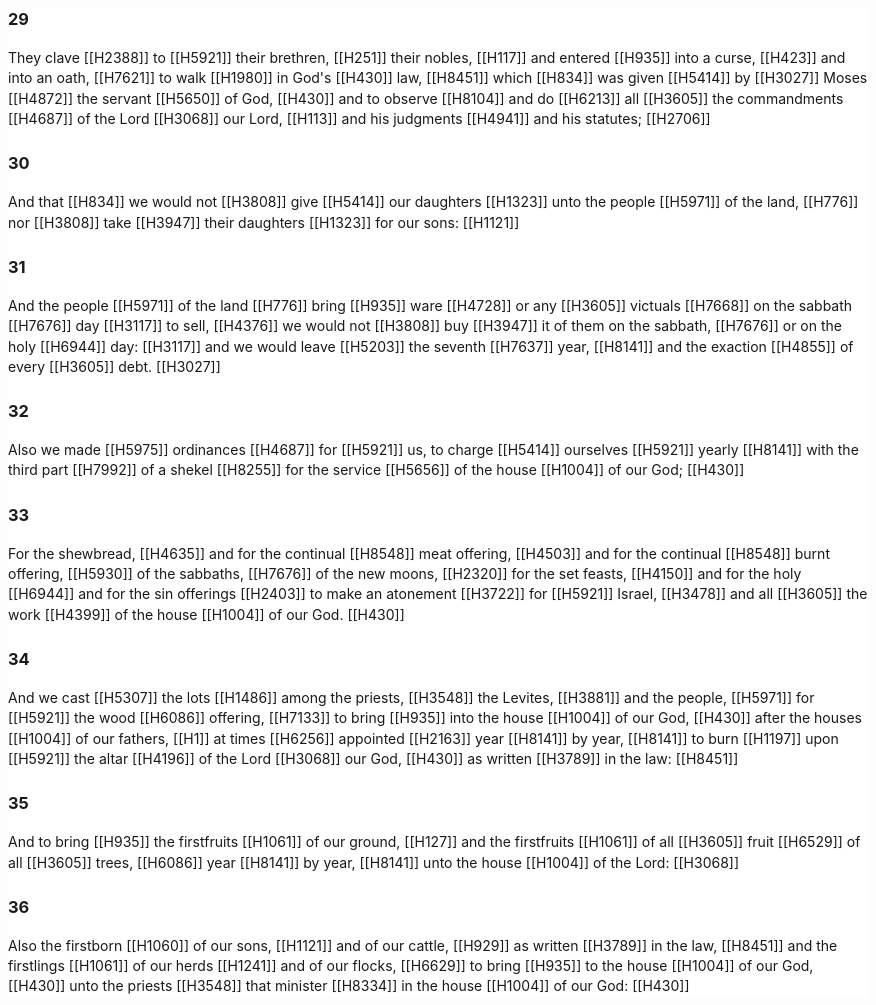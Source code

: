 ### 29
They clave [[H2388]] to [[H5921]] their brethren, [[H251]] their nobles, [[H117]] and entered [[H935]] into a curse, [[H423]] and into an oath, [[H7621]] to walk [[H1980]] in God's [[H430]] law, [[H8451]] which [[H834]] was given [[H5414]] by [[H3027]] Moses [[H4872]] the servant [[H5650]] of God, [[H430]] and to observe [[H8104]] and do [[H6213]] all [[H3605]] the commandments [[H4687]] of the Lord [[H3068]] our Lord, [[H113]] and his judgments [[H4941]] and his statutes; [[H2706]]

### 30
And that [[H834]] we would not [[H3808]] give [[H5414]] our daughters [[H1323]] unto the people [[H5971]] of the land, [[H776]] nor [[H3808]] take [[H3947]] their daughters [[H1323]] for our sons: [[H1121]]

### 31
And the people [[H5971]] of the land [[H776]] bring [[H935]] ware [[H4728]] or any [[H3605]] victuals [[H7668]] on the sabbath [[H7676]] day [[H3117]] to sell, [[H4376]] we would not [[H3808]] buy [[H3947]] it of them on the sabbath, [[H7676]] or on the holy [[H6944]] day: [[H3117]] and we would leave [[H5203]] the seventh [[H7637]] year, [[H8141]] and the exaction [[H4855]] of every [[H3605]] debt. [[H3027]]

### 32
Also we made [[H5975]] ordinances [[H4687]] for [[H5921]] us, to charge [[H5414]] ourselves [[H5921]] yearly [[H8141]] with the third part [[H7992]] of a shekel [[H8255]] for the service [[H5656]] of the house [[H1004]] of our God; [[H430]]

### 33
For the shewbread, [[H4635]] and for the continual [[H8548]] meat offering, [[H4503]] and for the continual [[H8548]] burnt offering, [[H5930]] of the sabbaths, [[H7676]] of the new moons, [[H2320]] for the set feasts, [[H4150]] and for the holy [[H6944]] and for the sin offerings [[H2403]] to make an atonement [[H3722]] for [[H5921]] Israel, [[H3478]] and all [[H3605]] the work [[H4399]] of the house [[H1004]] of our God. [[H430]]

### 34
And we cast [[H5307]] the lots [[H1486]] among the priests, [[H3548]] the Levites, [[H3881]] and the people, [[H5971]] for [[H5921]] the wood [[H6086]] offering, [[H7133]] to bring [[H935]] into the house [[H1004]] of our God, [[H430]] after the houses [[H1004]] of our fathers, [[H1]] at times [[H6256]] appointed [[H2163]] year [[H8141]] by year, [[H8141]] to burn [[H1197]] upon [[H5921]] the altar [[H4196]] of the Lord [[H3068]] our God, [[H430]] as written [[H3789]] in the law: [[H8451]]

### 35
And to bring [[H935]] the firstfruits [[H1061]] of our ground, [[H127]] and the firstfruits [[H1061]] of all [[H3605]] fruit [[H6529]] of all [[H3605]] trees, [[H6086]] year [[H8141]] by year, [[H8141]] unto the house [[H1004]] of the Lord: [[H3068]]

### 36
Also the firstborn [[H1060]] of our sons, [[H1121]] and of our cattle, [[H929]] as written [[H3789]] in the law, [[H8451]] and the firstlings [[H1061]] of our herds [[H1241]] and of our flocks, [[H6629]] to bring [[H935]] to the house [[H1004]] of our God, [[H430]] unto the priests [[H3548]] that minister [[H8334]] in the house [[H1004]] of our God: [[H430]]

